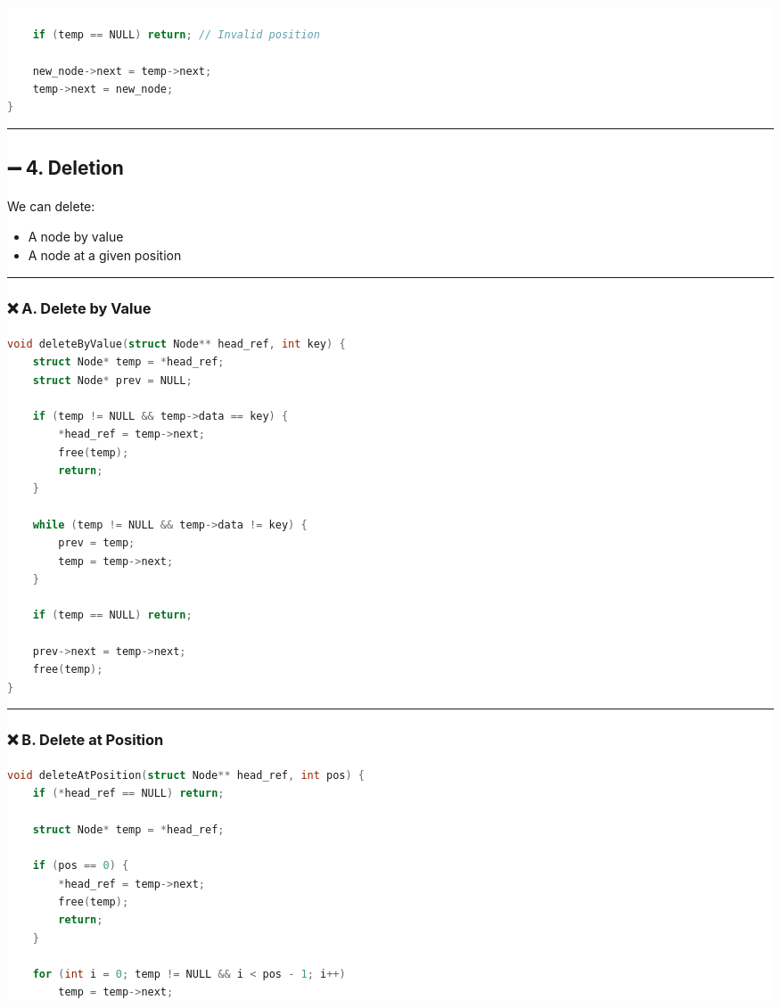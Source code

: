 ```c

    if (temp == NULL) return; // Invalid position

    new_node->next = temp->next;
    temp->next = new_node;
}

```

---

## ➖ 4. **Deletion**

We can delete:

- A node by value
- A node at a given position

---

### ❌ A. Delete by Value

```c
void deleteByValue(struct Node** head_ref, int key) {
    struct Node* temp = *head_ref;
    struct Node* prev = NULL;

    if (temp != NULL && temp->data == key) {
        *head_ref = temp->next;
        free(temp);
        return;
    }

    while (temp != NULL && temp->data != key) {
        prev = temp;
        temp = temp->next;
    }

    if (temp == NULL) return;

    prev->next = temp->next;
    free(temp);
}

```

---

### ❌ B. Delete at Position

```c
void deleteAtPosition(struct Node** head_ref, int pos) {
    if (*head_ref == NULL) return;

    struct Node* temp = *head_ref;

    if (pos == 0) {
        *head_ref = temp->next;
        free(temp);
        return;
    }

    for (int i = 0; temp != NULL && i < pos - 1; i++)
        temp = temp->next;

```